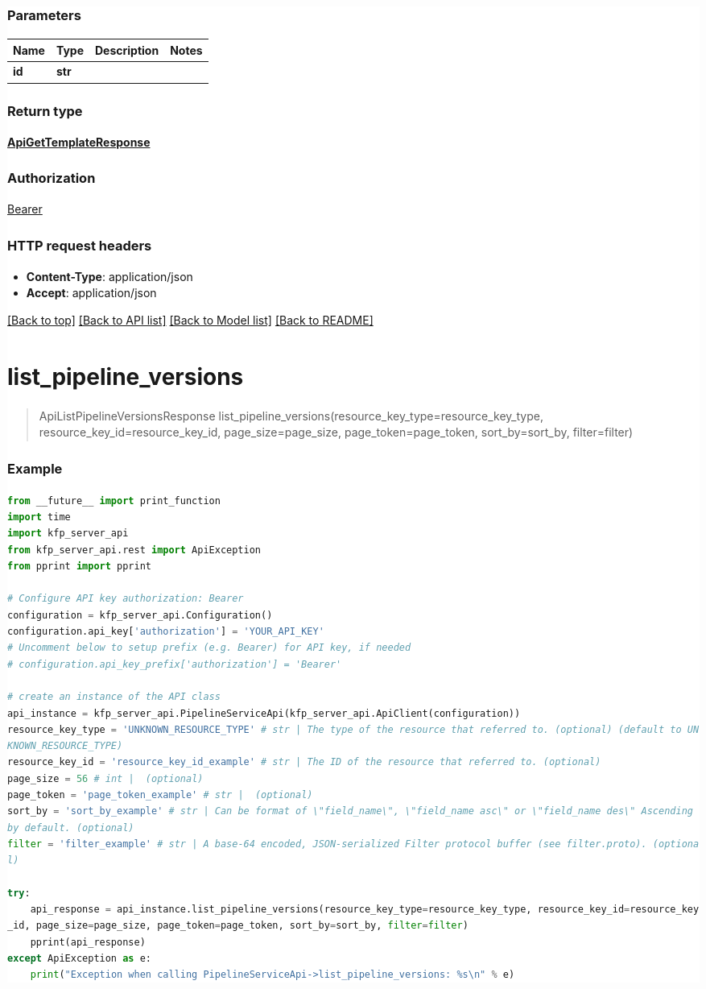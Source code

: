 ### Parameters

Name | Type | Description  | Notes
------------- | ------------- | ------------- | -------------
 **id** | **str**|  | 

### Return type

[**ApiGetTemplateResponse**](ApiGetTemplateResponse.md)

### Authorization

[Bearer](../README.md#Bearer)

### HTTP request headers

 - **Content-Type**: application/json
 - **Accept**: application/json

[[Back to top]](#) [[Back to API list]](../README.md#documentation-for-api-endpoints) [[Back to Model list]](../README.md#documentation-for-models) [[Back to README]](../README.md)

# **list_pipeline_versions**
> ApiListPipelineVersionsResponse list_pipeline_versions(resource_key_type=resource_key_type, resource_key_id=resource_key_id, page_size=page_size, page_token=page_token, sort_by=sort_by, filter=filter)



### Example
```python
from __future__ import print_function
import time
import kfp_server_api
from kfp_server_api.rest import ApiException
from pprint import pprint

# Configure API key authorization: Bearer
configuration = kfp_server_api.Configuration()
configuration.api_key['authorization'] = 'YOUR_API_KEY'
# Uncomment below to setup prefix (e.g. Bearer) for API key, if needed
# configuration.api_key_prefix['authorization'] = 'Bearer'

# create an instance of the API class
api_instance = kfp_server_api.PipelineServiceApi(kfp_server_api.ApiClient(configuration))
resource_key_type = 'UNKNOWN_RESOURCE_TYPE' # str | The type of the resource that referred to. (optional) (default to UNKNOWN_RESOURCE_TYPE)
resource_key_id = 'resource_key_id_example' # str | The ID of the resource that referred to. (optional)
page_size = 56 # int |  (optional)
page_token = 'page_token_example' # str |  (optional)
sort_by = 'sort_by_example' # str | Can be format of \"field_name\", \"field_name asc\" or \"field_name des\" Ascending by default. (optional)
filter = 'filter_example' # str | A base-64 encoded, JSON-serialized Filter protocol buffer (see filter.proto). (optional)

try:
    api_response = api_instance.list_pipeline_versions(resource_key_type=resource_key_type, resource_key_id=resource_key_id, page_size=page_size, page_token=page_token, sort_by=sort_by, filter=filter)
    pprint(api_response)
except ApiException as e:
    print("Exception when calling PipelineServiceApi->list_pipeline_versions: %s\n" % e)
```

